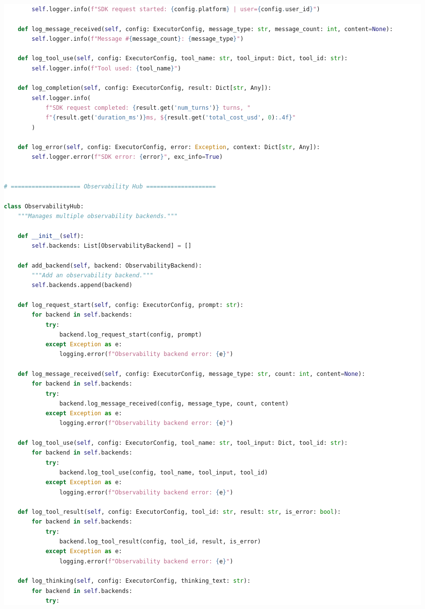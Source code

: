 ```python
        self.logger.info(f"SDK request started: {config.platform} | user={config.user_id}")

    def log_message_received(self, config: ExecutorConfig, message_type: str, message_count: int, content=None):
        self.logger.info(f"Message #{message_count}: {message_type}")

    def log_tool_use(self, config: ExecutorConfig, tool_name: str, tool_input: Dict, tool_id: str):
        self.logger.info(f"Tool used: {tool_name}")

    def log_completion(self, config: ExecutorConfig, result: Dict[str, Any]):
        self.logger.info(
            f"SDK request completed: {result.get('num_turns')} turns, "
            f"{result.get('duration_ms')}ms, ${result.get('total_cost_usd', 0):.4f}"
        )

    def log_error(self, config: ExecutorConfig, error: Exception, context: Dict[str, Any]):
        self.logger.error(f"SDK error: {error}", exc_info=True)


# ==================== Observability Hub ====================

class ObservabilityHub:
    """Manages multiple observability backends."""

    def __init__(self):
        self.backends: List[ObservabilityBackend] = []

    def add_backend(self, backend: ObservabilityBackend):
        """Add an observability backend."""
        self.backends.append(backend)

    def log_request_start(self, config: ExecutorConfig, prompt: str):
        for backend in self.backends:
            try:
                backend.log_request_start(config, prompt)
            except Exception as e:
                logging.error(f"Observability backend error: {e}")

    def log_message_received(self, config: ExecutorConfig, message_type: str, count: int, content=None):
        for backend in self.backends:
            try:
                backend.log_message_received(config, message_type, count, content)
            except Exception as e:
                logging.error(f"Observability backend error: {e}")

    def log_tool_use(self, config: ExecutorConfig, tool_name: str, tool_input: Dict, tool_id: str):
        for backend in self.backends:
            try:
                backend.log_tool_use(config, tool_name, tool_input, tool_id)
            except Exception as e:
                logging.error(f"Observability backend error: {e}")

    def log_tool_result(self, config: ExecutorConfig, tool_id: str, result: str, is_error: bool):
        for backend in self.backends:
            try:
                backend.log_tool_result(config, tool_id, result, is_error)
            except Exception as e:
                logging.error(f"Observability backend error: {e}")

    def log_thinking(self, config: ExecutorConfig, thinking_text: str):
        for backend in self.backends:
            try:
```